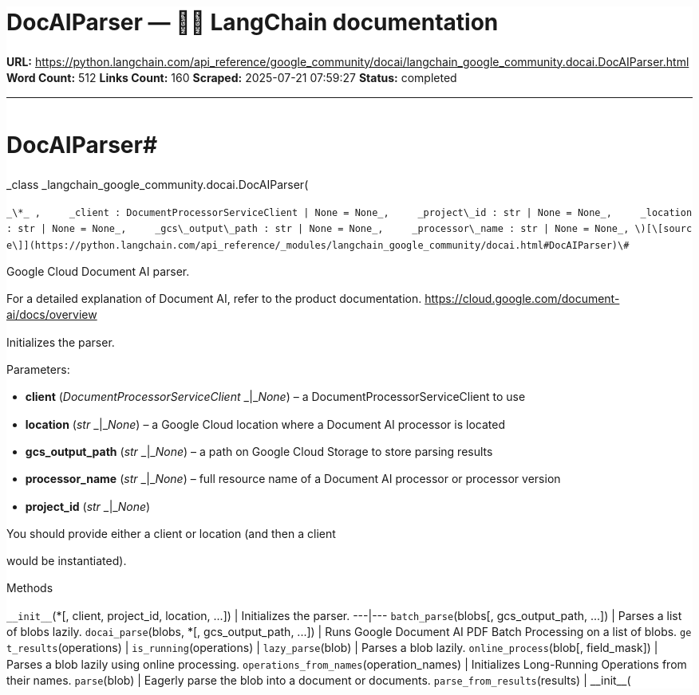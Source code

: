 # DocAIParser — 🦜🔗 LangChain  documentation

**URL:** https://python.langchain.com/api_reference/google_community/docai/langchain_google_community.docai.DocAIParser.html
**Word Count:** 512
**Links Count:** 160
**Scraped:** 2025-07-21 07:59:27
**Status:** completed

---

# DocAIParser\#

_class _langchain\_google\_community.docai.DocAIParser\(

    _\*_ ,     _client : DocumentProcessorServiceClient | None = None_,     _project\_id : str | None = None_,     _location : str | None = None_,     _gcs\_output\_path : str | None = None_,     _processor\_name : str | None = None_, \)[\[source\]](https://python.langchain.com/api_reference/_modules/langchain_google_community/docai.html#DocAIParser)\#     

Google Cloud Document AI parser.

For a detailed explanation of Document AI, refer to the product documentation. <https://cloud.google.com/document-ai/docs/overview>

Initializes the parser.

Parameters:     

  * **client** \(_DocumentProcessorServiceClient_ _|__None_\) – a DocumentProcessorServiceClient to use

  * **location** \(_str_ _|__None_\) – a Google Cloud location where a Document AI processor is located

  * **gcs\_output\_path** \(_str_ _|__None_\) – a path on Google Cloud Storage to store parsing results

  * **processor\_name** \(_str_ _|__None_\) – full resource name of a Document AI processor or processor version

  * **project\_id** \(_str_ _|__None_\)

You should provide either a client or location \(and then a client     

would be instantiated\).

Methods

`__init__`\(\*\[, client, project\_id, location, ...\]\) | Initializes the parser.   ---|---   `batch_parse`\(blobs\[, gcs\_output\_path, ...\]\) | Parses a list of blobs lazily.   `docai_parse`\(blobs, \*\[, gcs\_output\_path, ...\]\) | Runs Google Document AI PDF Batch Processing on a list of blobs.   `get_results`\(operations\) |    `is_running`\(operations\) |    `lazy_parse`\(blob\) | Parses a blob lazily.   `online_process`\(blob\[, field\_mask\]\) | Parses a blob lazily using online processing.   `operations_from_names`\(operation\_names\) | Initializes Long-Running Operations from their names.   `parse`\(blob\) | Eagerly parse the blob into a document or documents.   `parse_from_results`\(results\) |       \_\_init\_\_\(
